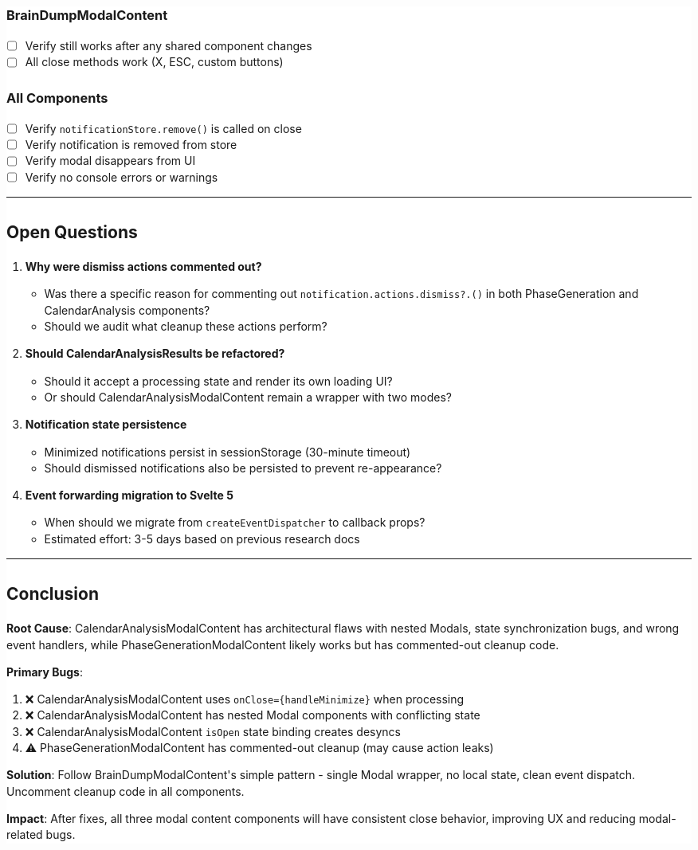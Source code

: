 ### BrainDumpModalContent

- [ ] Verify still works after any shared component changes
- [ ] All close methods work (X, ESC, custom buttons)

### All Components

- [ ] Verify `notificationStore.remove()` is called on close
- [ ] Verify notification is removed from store
- [ ] Verify modal disappears from UI
- [ ] Verify no console errors or warnings

---

## Open Questions

1. **Why were dismiss actions commented out?**
   - Was there a specific reason for commenting out `notification.actions.dismiss?.()` in both PhaseGeneration and CalendarAnalysis components?
   - Should we audit what cleanup these actions perform?

2. **Should CalendarAnalysisResults be refactored?**
   - Should it accept a processing state and render its own loading UI?
   - Or should CalendarAnalysisModalContent remain a wrapper with two modes?

3. **Notification state persistence**
   - Minimized notifications persist in sessionStorage (30-minute timeout)
   - Should dismissed notifications also be persisted to prevent re-appearance?

4. **Event forwarding migration to Svelte 5**
   - When should we migrate from `createEventDispatcher` to callback props?
   - Estimated effort: 3-5 days based on previous research docs

---

## Conclusion

**Root Cause**: CalendarAnalysisModalContent has architectural flaws with nested Modals, state synchronization bugs, and wrong event handlers, while PhaseGenerationModalContent likely works but has commented-out cleanup code.

**Primary Bugs**:

1. ❌ CalendarAnalysisModalContent uses `onClose={handleMinimize}` when processing
2. ❌ CalendarAnalysisModalContent has nested Modal components with conflicting state
3. ❌ CalendarAnalysisModalContent `isOpen` state binding creates desyncs
4. ⚠️ PhaseGenerationModalContent has commented-out cleanup (may cause action leaks)

**Solution**: Follow BrainDumpModalContent's simple pattern - single Modal wrapper, no local state, clean event dispatch. Uncomment cleanup code in all components.

**Impact**: After fixes, all three modal content components will have consistent close behavior, improving UX and reducing modal-related bugs.
